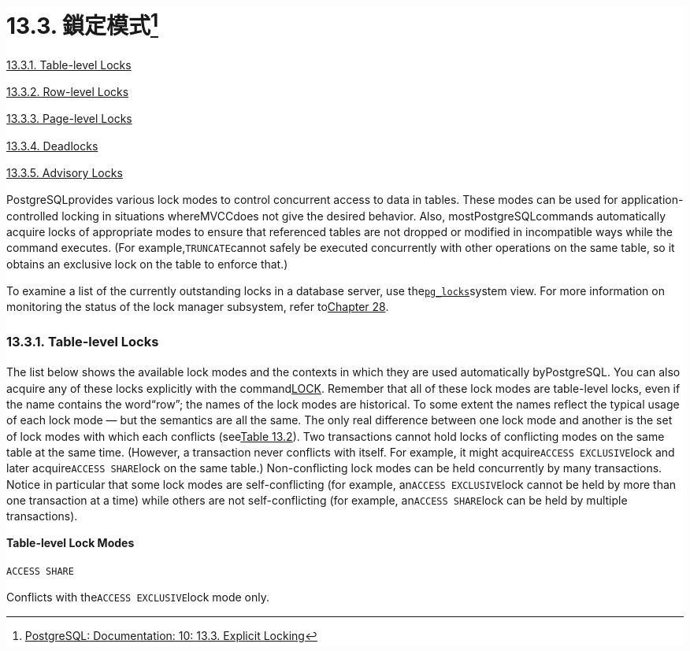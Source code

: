 # 13.3. 鎖定模式[^1]

[13.3.1. Table-level Locks](https://www.postgresql.org/docs/10/static/explicit-locking.html#locking-tables)

[13.3.2. Row-level Locks](https://www.postgresql.org/docs/10/static/explicit-locking.html#locking-rows)

[13.3.3. Page-level Locks](https://www.postgresql.org/docs/10/static/explicit-locking.html#locking-pages)

[13.3.4. Deadlocks](https://www.postgresql.org/docs/10/static/explicit-locking.html#locking-deadlocks)

[13.3.5. Advisory Locks](https://www.postgresql.org/docs/10/static/explicit-locking.html#advisory-locks)



PostgreSQLprovides various lock modes to control concurrent access to data in tables. These modes can be used for application-controlled locking in situations whereMVCCdoes not give the desired behavior. Also, mostPostgreSQLcommands automatically acquire locks of appropriate modes to ensure that referenced tables are not dropped or modified in incompatible ways while the command executes. \(For example,`TRUNCATE`cannot safely be executed concurrently with other operations on the same table, so it obtains an exclusive lock on the table to enforce that.\)

To examine a list of the currently outstanding locks in a database server, use the[`pg_locks`](https://www.postgresql.org/docs/10/static/view-pg-locks.html)system view. For more information on monitoring the status of the lock manager subsystem, refer to[Chapter 28](https://www.postgresql.org/docs/10/static/monitoring.html).

### 13.3.1. Table-level Locks



The list below shows the available lock modes and the contexts in which they are used automatically byPostgreSQL. You can also acquire any of these locks explicitly with the command[LOCK](https://www.postgresql.org/docs/10/static/sql-lock.html). Remember that all of these lock modes are table-level locks, even if the name contains the word“row”; the names of the lock modes are historical. To some extent the names reflect the typical usage of each lock mode — but the semantics are all the same. The only real difference between one lock mode and another is the set of lock modes with which each conflicts \(see[Table 13.2](https://www.postgresql.org/docs/10/static/explicit-locking.html#table-lock-compatibility)\). Two transactions cannot hold locks of conflicting modes on the same table at the same time. \(However, a transaction never conflicts with itself. For example, it might acquire`ACCESS EXCLUSIVE`lock and later acquire`ACCESS SHARE`lock on the same table.\) Non-conflicting lock modes can be held concurrently by many transactions. Notice in particular that some lock modes are self-conflicting \(for example, an`ACCESS EXCLUSIVE`lock cannot be held by more than one transaction at a time\) while others are not self-conflicting \(for example, an`ACCESS SHARE`lock can be held by multiple transactions\).

**Table-level Lock Modes**

`ACCESS SHARE`

Conflicts with the`ACCESS EXCLUSIVE`lock mode only.


[^1]:  [PostgreSQL: Documentation: 10: 13.3. Explicit Locking](https://www.postgresql.org/docs/10/static/explicit-locking.html)
